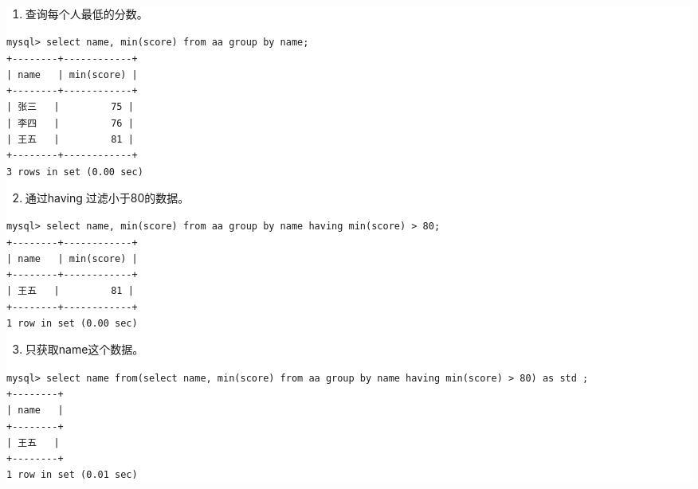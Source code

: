 

1.   查询每个人最低的分数。

```mysql
mysql> select name, min(score) from aa group by name;
+--------+------------+
| name   | min(score) |
+--------+------------+
| 张三   |         75 |
| 李四   |         76 |
| 王五   |         81 |
+--------+------------+
3 rows in set (0.00 sec)
```

2. 通过having 过滤小于80的数据。

```mysql
mysql> select name, min(score) from aa group by name having min(score) > 80;
+--------+------------+
| name   | min(score) |
+--------+------------+
| 王五   |         81 |
+--------+------------+
1 row in set (0.00 sec)
```

3. 只获取name这个数据。

 ```mysql
mysql> select name from(select name, min(score) from aa group by name having min(score) > 80) as std ;
+--------+
| name   |
+--------+
| 王五   |
+--------+
1 row in set (0.01 sec)
 ```

